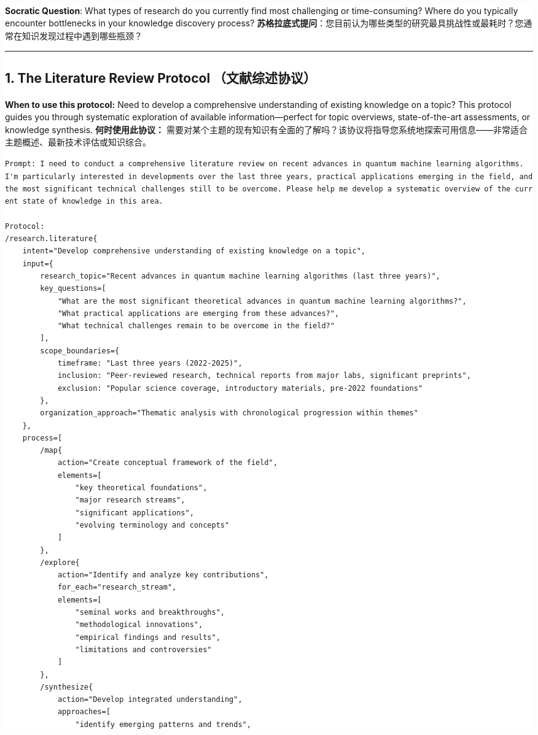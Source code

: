 **Socratic Question**: What types of research do you currently find most challenging or time-consuming? Where do you typically encounter bottlenecks in your knowledge discovery process?
**苏格拉底式提问**：您目前认为哪些类型的研究最具挑战性或最耗时？您通常在知识发现过程中遇到哪些瓶颈？

---

## 1. The Literature Review Protocol （文献综述协议）

**When to use this protocol:**
Need to develop a comprehensive understanding of existing knowledge on a topic? This protocol guides you through systematic exploration of available information—perfect for topic overviews, state-of-the-art assessments, or knowledge synthesis.
**何时使用此协议：**
需要对某个主题的现有知识有全面的了解吗？该协议将指导您系统地探索可用信息——非常适合主题概述、最新技术评估或知识综合。

```
Prompt: I need to conduct a comprehensive literature review on recent advances in quantum machine learning algorithms. I'm particularly interested in developments over the last three years, practical applications emerging in the field, and the most significant technical challenges still to be overcome. Please help me develop a systematic overview of the current state of knowledge in this area.

Protocol:
/research.literature{
    intent="Develop comprehensive understanding of existing knowledge on a topic",
    input={
        research_topic="Recent advances in quantum machine learning algorithms (last three years)",
        key_questions=[
            "What are the most significant theoretical advances in quantum machine learning algorithms?",
            "What practical applications are emerging from these advances?",
            "What technical challenges remain to be overcome in the field?"
        ],
        scope_boundaries={
            timeframe: "Last three years (2022-2025)",
            inclusion: "Peer-reviewed research, technical reports from major labs, significant preprints",
            exclusion: "Popular science coverage, introductory materials, pre-2022 foundations"
        },
        organization_approach="Thematic analysis with chronological progression within themes"
    },
    process=[
        /map{
            action="Create conceptual framework of the field",
            elements=[
                "key theoretical foundations",
                "major research streams",
                "significant applications",
                "evolving terminology and concepts"
            ]
        },
        /explore{
            action="Identify and analyze key contributions",
            for_each="research_stream",
            elements=[
                "seminal works and breakthroughs",
                "methodological innovations",
                "empirical findings and results",
                "limitations and controversies"
            ]
        },
        /synthesize{
            action="Develop integrated understanding",
            approaches=[
                "identify emerging patterns and trends",
```